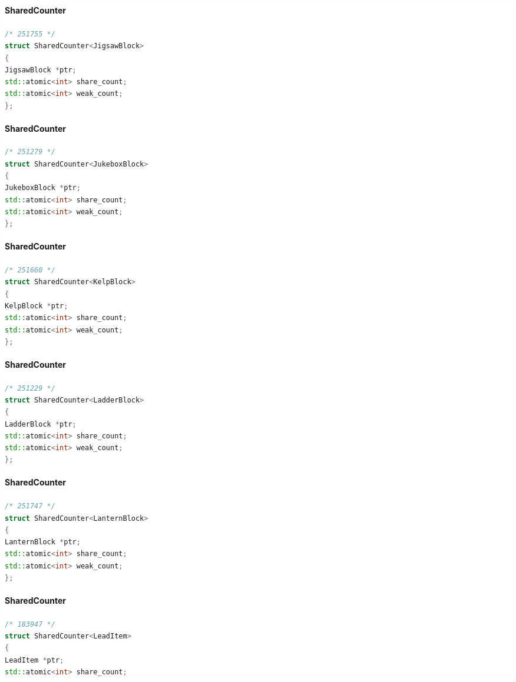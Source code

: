 ```cpp
```
#### SharedCounter<JigsawBlock>
```cpp
/* 251755 */
struct SharedCounter<JigsawBlock>
{
JigsawBlock *ptr;
std::atomic<int> share_count;
std::atomic<int> weak_count;
};

```
#### SharedCounter<JukeboxBlock>
```cpp
/* 251279 */
struct SharedCounter<JukeboxBlock>
{
JukeboxBlock *ptr;
std::atomic<int> share_count;
std::atomic<int> weak_count;
};

```
#### SharedCounter<KelpBlock>
```cpp
/* 251660 */
struct SharedCounter<KelpBlock>
{
KelpBlock *ptr;
std::atomic<int> share_count;
std::atomic<int> weak_count;
};

```
#### SharedCounter<LadderBlock>
```cpp
/* 251229 */
struct SharedCounter<LadderBlock>
{
LadderBlock *ptr;
std::atomic<int> share_count;
std::atomic<int> weak_count;
};

```
#### SharedCounter<LanternBlock>
```cpp
/* 251747 */
struct SharedCounter<LanternBlock>
{
LanternBlock *ptr;
std::atomic<int> share_count;
std::atomic<int> weak_count;
};

```
#### SharedCounter<LeadItem>
```cpp
/* 183947 */
struct SharedCounter<LeadItem>
{
LeadItem *ptr;
std::atomic<int> share_count;
```